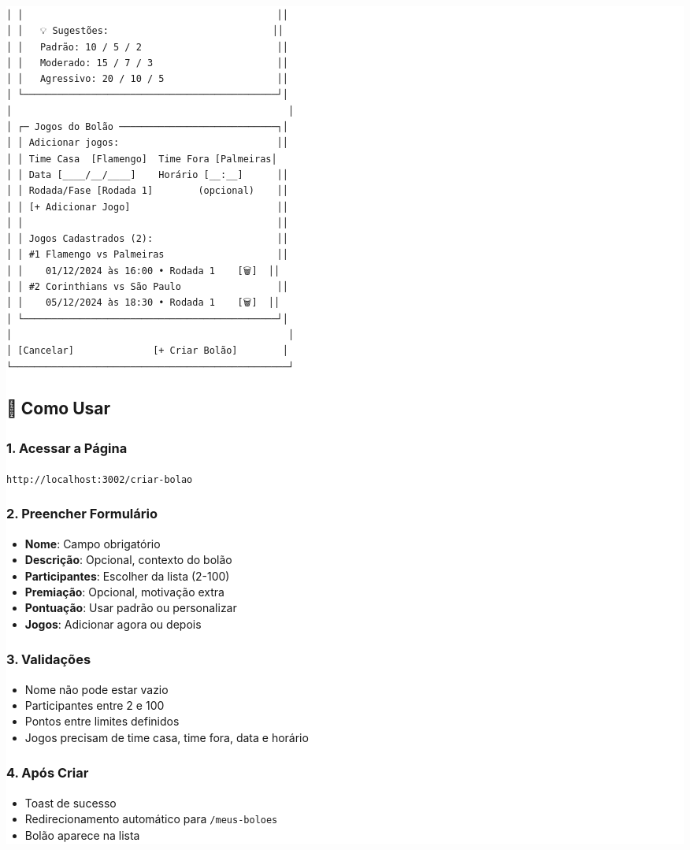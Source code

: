 ```
│ │                                             ││
│ │   💡 Sugestões:                             ││
│ │   Padrão: 10 / 5 / 2                        ││
│ │   Moderado: 15 / 7 / 3                      ││
│ │   Agressivo: 20 / 10 / 5                    ││
│ └─────────────────────────────────────────────┘│
│                                                 │
│ ┌─ Jogos do Bolão ────────────────────────────┐│
│ │ Adicionar jogos:                            ││
│ │ Time Casa  [Flamengo]  Time Fora [Palmeiras│
│ │ Data [____/__/____]    Horário [__:__]      ││
│ │ Rodada/Fase [Rodada 1]        (opcional)    ││
│ │ [+ Adicionar Jogo]                          ││
│ │                                             ││
│ │ Jogos Cadastrados (2):                      ││
│ │ #1 Flamengo vs Palmeiras                    ││
│ │    01/12/2024 às 16:00 • Rodada 1    [🗑️]  ││
│ │ #2 Corinthians vs São Paulo                 ││
│ │    05/12/2024 às 18:30 • Rodada 1    [🗑️]  ││
│ └─────────────────────────────────────────────┘│
│                                                 │
│ [Cancelar]              [+ Criar Bolão]        │
└─────────────────────────────────────────────────┘
```

## 🚀 Como Usar

### 1. Acessar a Página
```
http://localhost:3002/criar-bolao
```

### 2. Preencher Formulário
- **Nome**: Campo obrigatório
- **Descrição**: Opcional, contexto do bolão
- **Participantes**: Escolher da lista (2-100)
- **Premiação**: Opcional, motivação extra
- **Pontuação**: Usar padrão ou personalizar
- **Jogos**: Adicionar agora ou depois

### 3. Validações
- Nome não pode estar vazio
- Participantes entre 2 e 100
- Pontos entre limites definidos
- Jogos precisam de time casa, time fora, data e horário

### 4. Após Criar
- Toast de sucesso
- Redirecionamento automático para `/meus-boloes`
- Bolão aparece na lista
